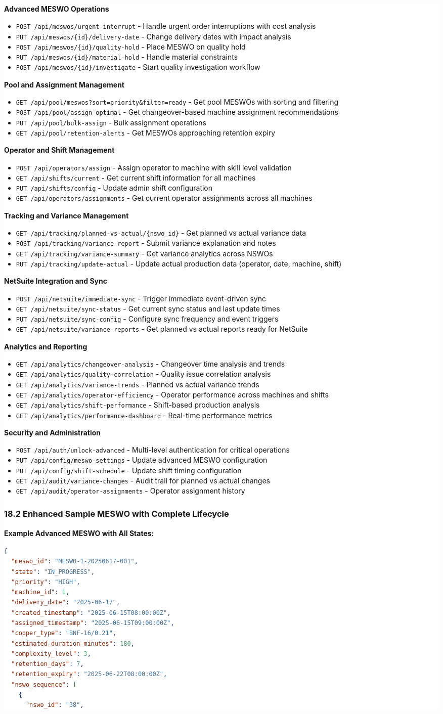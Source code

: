 **Advanced MESWO Operations**
- `POST /api/meswos/urgent-interrupt` - Handle urgent order interruptions with cost analysis
- `PUT /api/meswos/{id}/delivery-date` - Change delivery dates with impact analysis
- `POST /api/meswos/{id}/quality-hold` - Place MESWO on quality hold
- `PUT /api/meswos/{id}/material-hold` - Handle material constraints
- `POST /api/meswos/{id}/investigate` - Start quality investigation workflow

**Pool and Assignment Management**
- `GET /api/pool/meswos?sort=priority&filter=ready` - Get pool MESWOs with sorting and filtering
- `POST /api/pool/assign-optimal` - Get changeover-based machine assignment recommendations
- `PUT /api/pool/bulk-assign` - Bulk assignment operations
- `GET /api/pool/retention-alerts` - Get MESWOs approaching retention expiry

**Operator and Shift Management**
- `POST /api/operators/assign` - Assign operator to machine with skill level validation
- `GET /api/shifts/current` - Get current shift information for all machines
- `PUT /api/shifts/config` - Update admin shift configuration
- `GET /api/operators/assignments` - Get current operator assignments across all machines

**Tracking and Variance Management**
- `GET /api/tracking/planned-vs-actual/{nswo_id}` - Get planned vs actual variance data
- `POST /api/tracking/variance-report` - Submit variance explanation and notes
- `GET /api/tracking/variance-summary` - Get variance analytics across NSWOs
- `PUT /api/tracking/update-actual` - Update actual production data (operator, date, machine, shift)

**NetSuite Integration and Sync**
- `POST /api/netsuite/immediate-sync` - Trigger immediate event-driven sync
- `GET /api/netsuite/sync-status` - Get current sync status and last update times
- `PUT /api/netsuite/sync-config` - Configure sync frequency and event triggers
- `GET /api/netsuite/variance-reports` - Get planned vs actual reports ready for NetSuite

**Analytics and Reporting**
- `GET /api/analytics/changeover-analysis` - Changeover time analysis and trends
- `GET /api/analytics/quality-correlation` - Quality issue correlation analysis
- `GET /api/analytics/variance-trends` - Planned vs actual variance trends
- `GET /api/analytics/operator-efficiency` - Operator performance across machines and shifts
- `GET /api/analytics/shift-performance` - Shift-based production analysis
- `GET /api/analytics/performance-dashboard` - Real-time performance metrics

**Security and Administration**
- `POST /api/auth/unlock-advanced` - Multi-level authentication for critical operations
- `PUT /api/config/meswo-settings` - Update advanced MESWO configuration
- `PUT /api/config/shift-schedule` - Update shift timing configuration
- `GET /api/audit/variance-changes` - Audit trail for planned vs actual changes
- `GET /api/audit/operator-assignments` - Operator assignment history

### 18.2 Enhanced Sample MESWO with Complete Lifecycle

**Example Advanced MESWO with All States:**
```json
{
  "meswo_id": "MESWO-1-20250617-001",
  "state": "IN_PROGRESS",
  "priority": "HIGH",
  "machine_id": 1,
  "delivery_date": "2025-06-17",
  "created_timestamp": "2025-06-15T08:00:00Z",
  "assigned_timestamp": "2025-06-15T09:00:00Z",
  "copper_type": "BNF-16/0.21",
  "estimated_duration_minutes": 180,
  "complexity_level": 3,
  "retention_days": 7,
  "retention_expiry": "2025-06-22T08:00:00Z",
  "nswo_sequence": [
    {
      "nswo_id": "38",
```